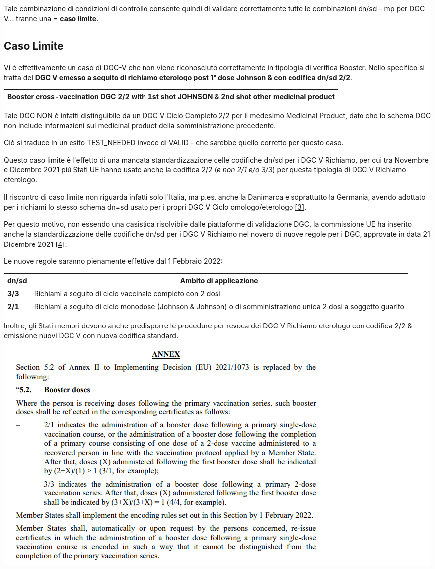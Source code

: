 Tale combinazione di condizioni di controllo consente quindi di validare correttamente tutte le combinazioni dn/sd - mp per DGC V... tranne una = **caso limite**.

## Caso Limite

Vi è effettivamente un caso di DGC-V che non viene riconosciuto correttamente in tipologia di verifica Booster. Nello specifico si tratta del **DGC V emesso a seguito di richiamo eterologo post 1° dose Johnson & con codifica dn/sd 2/2**.

| **Booster cross-vaccination DGC 2/2 with 1st shot JOHNSON & 2nd shot other medicinal product** |
|------------------------------------------------------------------------------------------------|

Tale DGC NON è infatti distinguibile da un DGC V Ciclo Completo 2/2 per il medesimo Medicinal Product, dato che lo schema DGC non include informazioni sul medicinal product della somministrazione precedente. 

Ciò si traduce in un esito TEST_NEEDED invece di VALID - che sarebbe quello corretto per questo caso.

Questo caso limite è l'effetto di una mancata standardizzazione delle codifiche dn/sd per i DGC V Richiamo, per cui tra Novembre e Dicembre 2021 più Stati UE hanno usato anche la codifica 2/2 (_e non 2/1 e/o 3/3_) per questa tipologia di DGC V Richiamo eterologo.

Il riscontro di caso limite non riguarda infatti solo l'Italia, ma p.es. anche la Danimarca e soprattutto la Germania, avendo adottato per i richiami lo stesso schema dn=sd usato per i propri DGC V Ciclo omologo/eterologo [[3]](#3).

Per questo motivo, non essendo una casistica risolvibile dalle piattaforme di validazione DGC, la commissione UE ha inserito anche la standardizzazione delle codifiche dn/sd per i DGC V Richiamo nel novero di nuove regole per i DGC, approvate in data 21 Dicembre 2021 [[4]](#4). 

Le nuove regole saranno pienamente effettive dal 1 Febbraio 2022:

| dn/sd   | Ambito di applicazione                                                                                         |
|---------|----------------------------------------------------------------------------------------------------------------|
| **3/3** | Richiami a seguito di ciclo vaccinale completo con 2 dosi                                                      |
| **2/1** | Richiami a seguito di ciclo monodose (Johnson & Johnson) o di somministrazione unica 2 dosi a soggetto guarito |


Inoltre, gli Stati membri devono anche predisporre le procedure per revoca dei DGC V Richiamo eterologo con codifica 2/2 & emissione nuovi DGC V con nuova codifica standard.

![](img/image21.png)
